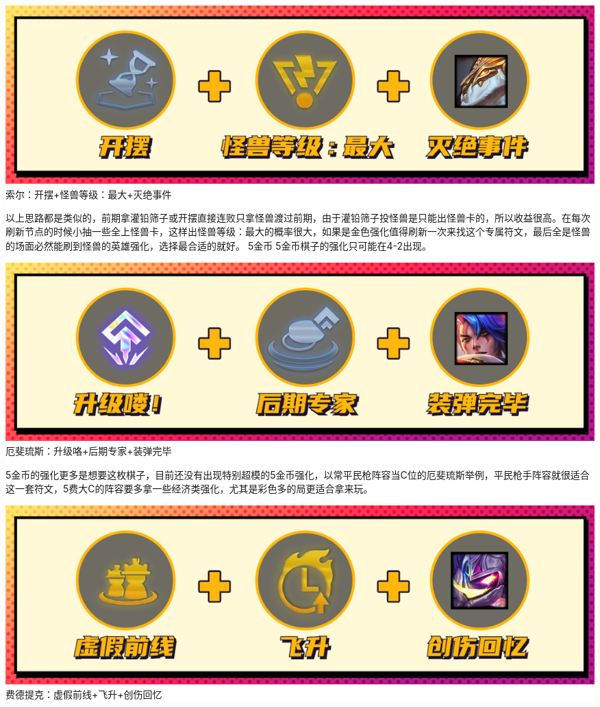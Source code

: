 
![](./img/img_30.png) 
索尔：开摆+怪兽等级：最大+灭绝事件

以上思路都是类似的，前期拿灌铅筛子或开摆直接连败只拿怪兽渡过前期，由于灌铅筛子投怪兽是只能出怪兽卡的，所以收益很高。在每次刷新节点的时候小抽一些全上怪兽卡，这样出怪兽等级：最大的概率很大，如果是金色强化值得刷新一次来找这个专属符文，最后全是怪兽的场面必然能刷到怪兽的英雄强化，选择最合适的就好。
5金币
5金币棋子的强化只可能在4-2出现。

![](./img/img_31.png) 
厄斐琉斯：升级咯+后期专家+装弹完毕

5金币的强化更多是想要这枚棋子，目前还没有出现特别超模的5金币强化，以常平民枪阵容当C位的厄斐琉斯举例，平民枪手阵容就很适合这一套符文，5费大C的阵容要多拿一些经济类强化，尤其是彩色多的局更适合拿来玩。

![](./img/img_32.png) 
费德提克：虚假前线+飞升+创伤回忆
